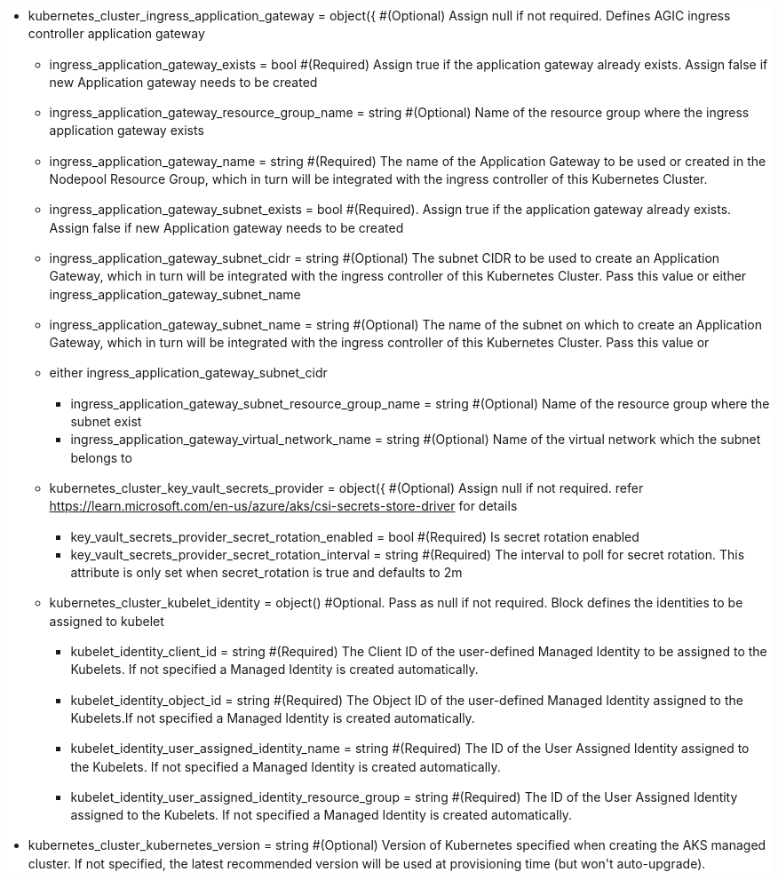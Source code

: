 - kubernetes_cluster_ingress_application_gateway = object({         #(Optional) Assign null if not required. Defines AGIC ingress controller application gateway 
      
    - ingress_application_gateway_exists                     = bool   #(Required) Assign true if the application gateway already exists. Assign false if new Application gateway needs to be created

    - ingress_application_gateway_resource_group_name        = string #(Optional) Name of the resource group where the ingress application gateway exists
    
    - ingress_application_gateway_name                       = string #(Required)  The name of the Application Gateway to be used or created in the Nodepool Resource Group, which in turn will be integrated with the ingress controller of this Kubernetes Cluster.
    
    - ingress_application_gateway_subnet_exists              = bool   #(Required). Assign true if the application gateway already exists. Assign false if new Application gateway needs to be created
    
    - ingress_application_gateway_subnet_cidr                = string #(Optional) The subnet CIDR to be used to create an Application Gateway, which in turn will be integrated with the ingress controller of this Kubernetes Cluster. Pass this value or either ingress_application_gateway_subnet_name
    
    - ingress_application_gateway_subnet_name                = string #(Optional) The name of the subnet on which to create an Application Gateway, which in turn will be integrated with the ingress controller of this Kubernetes Cluster. Pass this value or 
    
    - either ingress_application_gateway_subnet_cidr
      - ingress_application_gateway_subnet_resource_group_name = string #(Optional) Name of the resource group where the subnet exist
      - ingress_application_gateway_virtual_network_name       = string #(Optional) Name of the virtual network which the subnet belongs to

    - kubernetes_cluster_key_vault_secrets_provider = object({       #(Optional) Assign null if not required. refer https://learn.microsoft.com/en-us/azure/aks/csi-secrets-store-driver for details 
      - key_vault_secrets_provider_secret_rotation_enabled  = bool   #(Required) Is secret rotation enabled
      - key_vault_secrets_provider_secret_rotation_interval = string #(Required) The interval to poll for secret rotation. This attribute is only set when secret_rotation is true and defaults to 2m

    - kubernetes_cluster_kubelet_identity = object()                    #Optional. Pass as null if not required. Block defines the identities to be assigned to kubelet
      - kubelet_identity_client_id                             = string #(Required) The Client ID of the user-defined Managed Identity to be assigned to the Kubelets. If not specified a Managed Identity is created automatically.
      
      - kubelet_identity_object_id                             = string #(Required) The Object ID of the user-defined Managed Identity assigned to the Kubelets.If not specified a Managed Identity is created automatically.
      
      - kubelet_identity_user_assigned_identity_name           = string #(Required) The ID of the User Assigned Identity assigned to the Kubelets. If not specified a Managed Identity is created automatically.
      
      - kubelet_identity_user_assigned_identity_resource_group = string #(Required) The ID of the User Assigned Identity assigned to the Kubelets. If not specified a Managed Identity is created automatically.
    
- kubernetes_cluster_kubernetes_version = string                #(Optional) Version of Kubernetes specified when creating the AKS managed cluster. If not specified, the latest recommended version will be used at provisioning time (but won't auto-upgrade).
    